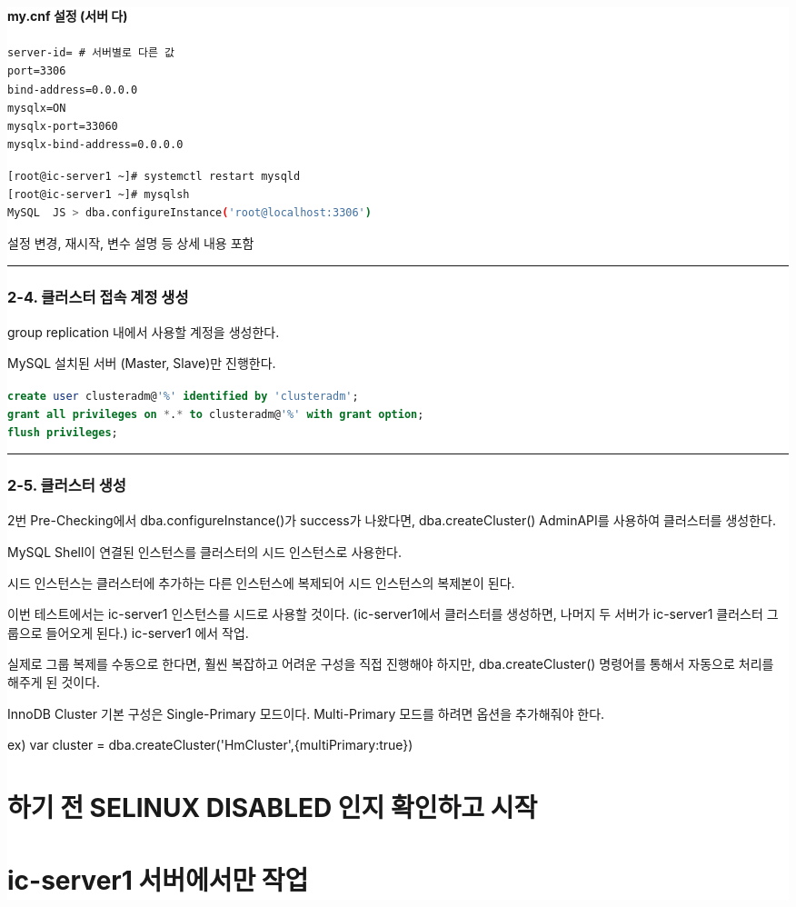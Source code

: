 #### my.cnf 설정 (서버 다)

```
server-id= # 서버별로 다른 값
port=3306
bind-address=0.0.0.0
mysqlx=ON
mysqlx-port=33060
mysqlx-bind-address=0.0.0.0
```

```bash
[root@ic-server1 ~]# systemctl restart mysqld
[root@ic-server1 ~]# mysqlsh
MySQL  JS > dba.configureInstance('root@localhost:3306')
```

설정 변경, 재시작, 변수 설명 등 상세 내용 포함

---

### 2-4. 클러스터 접속 계정 생성

group replication 내에서 사용할 계정을 생성한다.

MySQL 설치된 서버 (Master, Slave)만 진행한다.

```sql
create user clusteradm@'%' identified by 'clusteradm';
grant all privileges on *.* to clusteradm@'%' with grant option;
flush privileges;
```

---

### 2-5. 클러스터 생성

2번 Pre-Checking에서 dba.configureInstance()가 success가 나왔다면, dba.createCluster() AdminAPI를 사용하여 클러스터를 생성한다.

MySQL Shell이 연결된 인스턴스를 클러스터의 시드 인스턴스로 사용한다.

시드 인스턴스는 클러스터에 추가하는 다른 인스턴스에 복제되어 시드 인스턴스의 복제본이 된다.

이번 테스트에서는 ic-server1 인스턴스를 시드로 사용할 것이다. (ic-server1에서 클러스터를 생성하면, 나머지 두 서버가 ic-server1 클러스터 그룹으로 들어오게 된다.) ic-server1 에서 작업.

실제로 그룹 복제를 수동으로 한다면, 훨씬 복잡하고 어려운 구성을 직접 진행해야 하지만, dba.createCluster() 명령어를 통해서 자동으로 처리를 해주게 된 것이다.

InnoDB Cluster 기본 구성은 Single-Primary 모드이다. Multi-Primary 모드를 하려면 옵션을 추가해줘야 한다.

ex) var cluster = dba.createCluster('HmCluster',{multiPrimary:true})

# 하기 전 SELINUX DISABLED 인지 확인하고 시작

# ic-server1 서버에서만 작업
